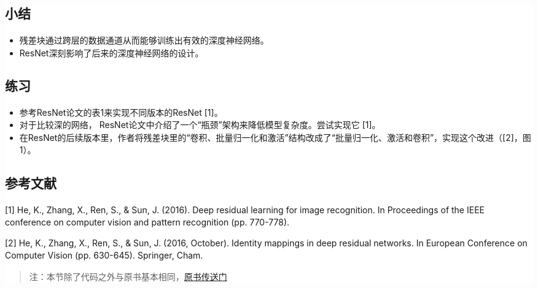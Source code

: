

## 小结

* 残差块通过跨层的数据通道从而能够训练出有效的深度神经网络。
* ResNet深刻影响了后来的深度神经网络的设计。


## 练习

* 参考ResNet论文的表1来实现不同版本的ResNet [1]。
* 对于比较深的网络， ResNet论文中介绍了一个“瓶颈”架构来降低模型复杂度。尝试实现它 [1]。
* 在ResNet的后续版本里，作者将残差块里的“卷积、批量归一化和激活”结构改成了“批量归一化、激活和卷积”，实现这个改进（[2]，图1）。



## 参考文献

[1] He, K., Zhang, X., Ren, S., & Sun, J. (2016). Deep residual learning for image recognition. In Proceedings of the IEEE conference on computer vision and pattern recognition (pp. 770-778).

[2] He, K., Zhang, X., Ren, S., & Sun, J. (2016, October). Identity mappings in deep residual networks. In European Conference on Computer Vision (pp. 630-645). Springer, Cham.

> 注：本节除了代码之外与原书基本相同，[原书传送门](https://zh.d2l.ai/chapter_convolutional-neural-networks/resnet.html)

